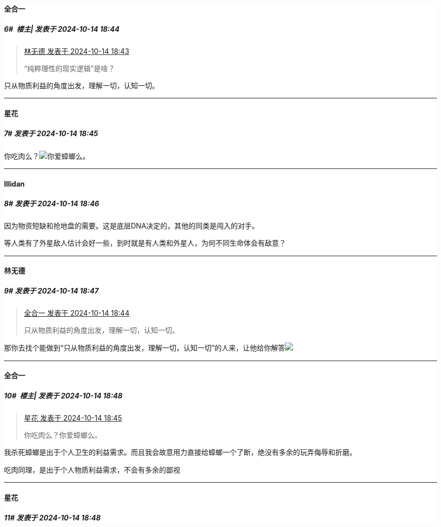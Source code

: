 ####  全合一  
##### 6#         楼主| 发表于 2024-10-14 18:44

<blockquote><a href="httphttps://bbs.saraba1st.com/2b/forum.php?mod=redirect&amp;goto=findpost&amp;pid=66450322&amp;ptid=2203130" target="_blank">林无德 发表于 2024-10-14 18:43</a>

“纯粹理性的现实逻辑”是啥？</blockquote>
只从物质利益的角度出发，理解一切，认知一切。

*****

####  星花  
##### 7#       发表于 2024-10-14 18:45

你吃肉么？<img src="https://static.saraba1st.com/image/smiley/face2017/048.png" referrerpolicy="no-referrer">你爱蟑螂么。

*****

####  Illidan  
##### 8#       发表于 2024-10-14 18:46

因为物资短缺和抢地盘的需要。这是底层DNA决定的，其他的同类是闯入的对手。

等人类有了外星敌人估计会好一些，到时就是有人类和外星人，为何不同生命体会有敌意？

*****

####  林无德  
##### 9#       发表于 2024-10-14 18:47

<blockquote><a href="httphttps://bbs.saraba1st.com/2b/forum.php?mod=redirect&amp;goto=findpost&amp;pid=66450337&amp;ptid=2203130" target="_blank">全合一 发表于 2024-10-14 18:44</a>

只从物质利益的角度出发，理解一切，认知一切。</blockquote>
那你去找个能做到“只从物质利益的角度出发，理解一切，认知一切”的人来，让他给你解答<img src="https://static.saraba1st.com/image/smiley/face2017/048.png" referrerpolicy="no-referrer">

*****

####  全合一  
##### 10#         楼主| 发表于 2024-10-14 18:48

<blockquote><a href="httphttps://bbs.saraba1st.com/2b/forum.php?mod=redirect&amp;goto=findpost&amp;pid=66450345&amp;ptid=2203130" target="_blank">星花 发表于 2024-10-14 18:45</a>

你吃肉么？你爱蟑螂么。</blockquote>
我杀死蟑螂是出于个人卫生的利益需求。而且我会故意用力直接给蟑螂一个了断，绝没有多余的玩弄侮辱和折磨。

吃肉同理，是出于个人物质利益需求，不会有多余的鄙视

*****

####  星花  
##### 11#       发表于 2024-10-14 18:48
